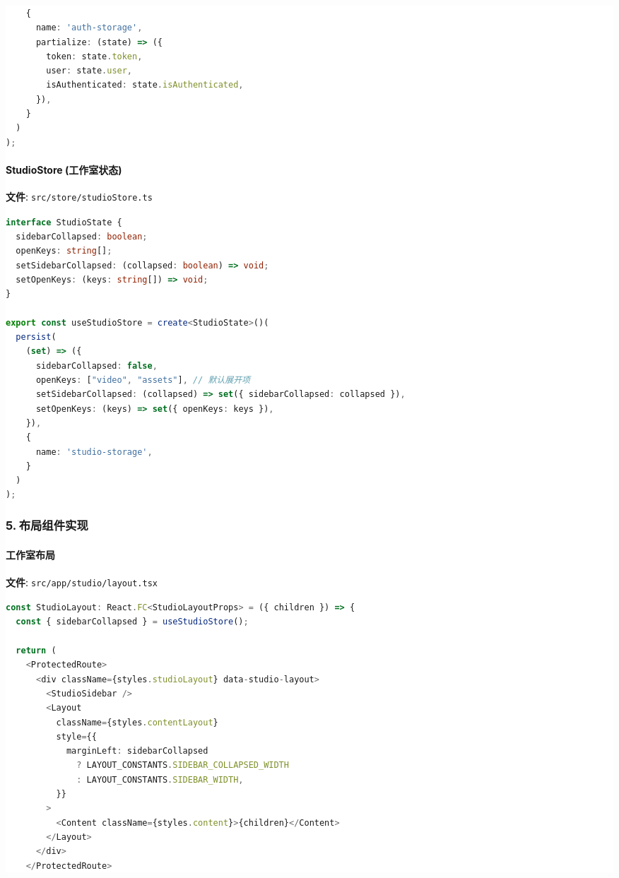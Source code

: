 ```typescript
    {
      name: 'auth-storage',
      partialize: (state) => ({
        token: state.token,
        user: state.user,
        isAuthenticated: state.isAuthenticated,
      }),
    }
  )
);
```

#### StudioStore (工作室状态)

**文件**: `src/store/studioStore.ts`

```typescript
interface StudioState {
  sidebarCollapsed: boolean;
  openKeys: string[];
  setSidebarCollapsed: (collapsed: boolean) => void;
  setOpenKeys: (keys: string[]) => void;
}

export const useStudioStore = create<StudioState>()(
  persist(
    (set) => ({
      sidebarCollapsed: false,
      openKeys: ["video", "assets"], // 默认展开项
      setSidebarCollapsed: (collapsed) => set({ sidebarCollapsed: collapsed }),
      setOpenKeys: (keys) => set({ openKeys: keys }),
    }),
    {
      name: 'studio-storage',
    }
  )
);
```

### 5. 布局组件实现

#### 工作室布局

**文件**: `src/app/studio/layout.tsx`

```typescript
const StudioLayout: React.FC<StudioLayoutProps> = ({ children }) => {
  const { sidebarCollapsed } = useStudioStore();

  return (
    <ProtectedRoute>
      <div className={styles.studioLayout} data-studio-layout>
        <StudioSidebar />
        <Layout
          className={styles.contentLayout}
          style={{
            marginLeft: sidebarCollapsed 
              ? LAYOUT_CONSTANTS.SIDEBAR_COLLAPSED_WIDTH 
              : LAYOUT_CONSTANTS.SIDEBAR_WIDTH,
          }}
        >
          <Content className={styles.content}>{children}</Content>
        </Layout>
      </div>
    </ProtectedRoute>
```